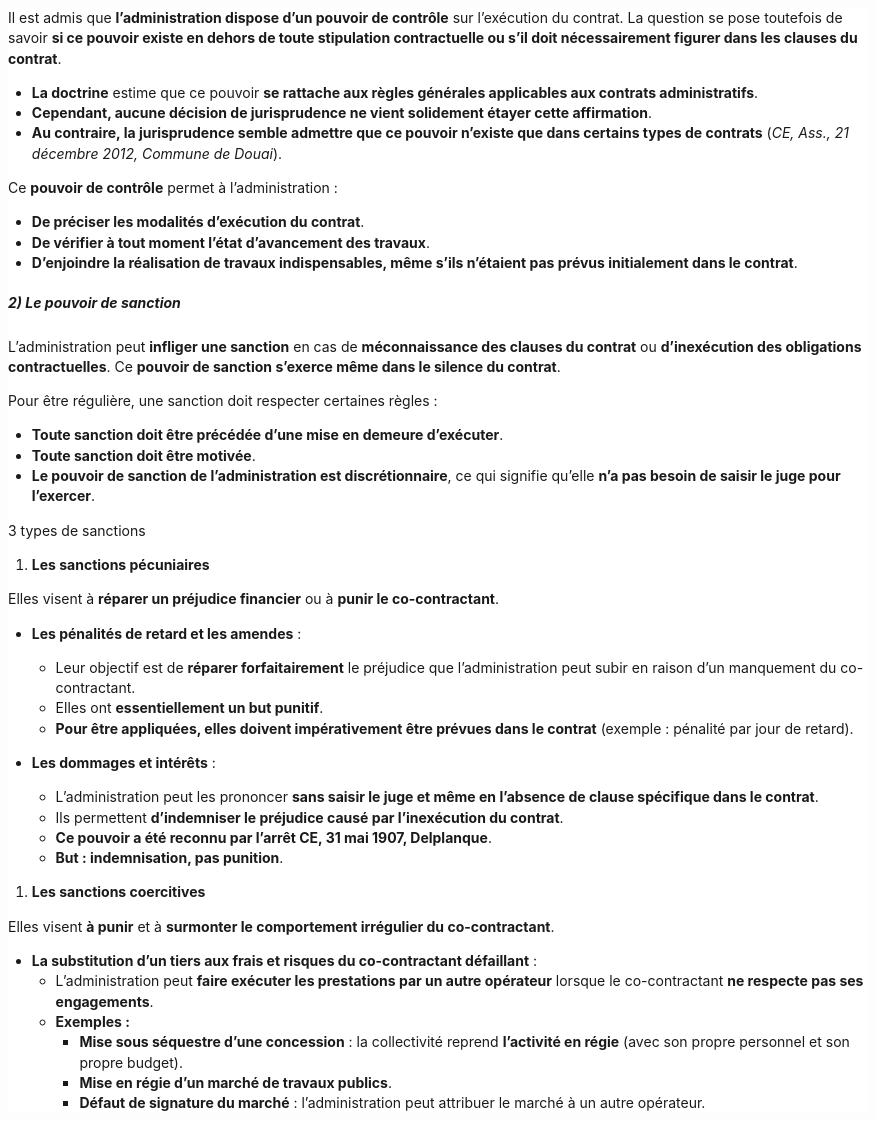 Il est admis que **l’administration dispose d’un pouvoir de contrôle** sur l’exécution du contrat. La question se pose toutefois de savoir **si ce pouvoir existe en dehors de toute stipulation contractuelle ou s’il doit nécessairement figurer dans les clauses du contrat**.

- **La doctrine** estime que ce pouvoir **se rattache aux règles générales applicables aux contrats administratifs**.
- **Cependant, aucune décision de jurisprudence ne vient solidement étayer cette affirmation**.
- **Au contraire, la jurisprudence semble admettre que ce pouvoir n’existe que dans certains types de contrats** (_CE, Ass., 21 décembre 2012, Commune de Douai_).

Ce **pouvoir de contrôle** permet à l’administration :
- **De préciser les modalités d’exécution du contrat**.
- **De vérifier à tout moment l’état d’avancement des travaux**.
- **D’enjoindre la réalisation de travaux indispensables, même s’ils n’étaient pas prévus initialement dans le contrat**.

##### 2) Le pouvoir de sanction

L’administration peut **infliger une sanction** en cas de **méconnaissance des clauses du contrat** ou **d’inexécution des obligations contractuelles**. Ce **pouvoir de sanction s’exerce même dans le silence du contrat**.

Pour être régulière, une sanction doit respecter certaines règles :
- **Toute sanction doit être précédée d’une mise en demeure d’exécuter**.
- **Toute sanction doit être motivée**.
- **Le pouvoir de sanction de l’administration est discrétionnaire**, ce qui signifie qu’elle **n’a pas besoin de saisir le juge pour l’exercer**.

3 types de sanctions

1. **Les sanctions pécuniaires**

Elles visent à **réparer un préjudice financier** ou à **punir le co-contractant**.

- **Les pénalités de retard et les amendes** :
    - Leur objectif est de **réparer forfaitairement** le préjudice que l’administration peut subir en raison d’un manquement du co-contractant.
    - Elles ont **essentiellement un but punitif**.
    - **Pour être appliquées, elles doivent impérativement être prévues dans le contrat** (exemple : pénalité par jour de retard).

- **Les dommages et intérêts** :
    - L’administration peut les prononcer **sans saisir le juge et même en l’absence de clause spécifique dans le contrat**.
    - Ils permettent **d’indemniser le préjudice causé par l’inexécution du contrat**.
    - **Ce pouvoir a été reconnu par l’arrêt CE, 31 mai 1907, Delplanque**.
    - **But : indemnisation, pas punition**.

1. **Les sanctions coercitives**

Elles visent **à punir** et à **surmonter le comportement irrégulier du co-contractant**.

- **La substitution d’un tiers aux frais et risques du co-contractant défaillant** :
    - L’administration peut **faire exécuter les prestations par un autre opérateur** lorsque le co-contractant **ne respecte pas ses engagements**.
    - **Exemples :**
        - **Mise sous séquestre d’une concession** : la collectivité reprend **l’activité en régie** (avec son propre personnel et son propre budget).
        - **Mise en régie d’un marché de travaux publics**.
        - **Défaut de signature du marché** : l’administration peut attribuer le marché à un autre opérateur.
